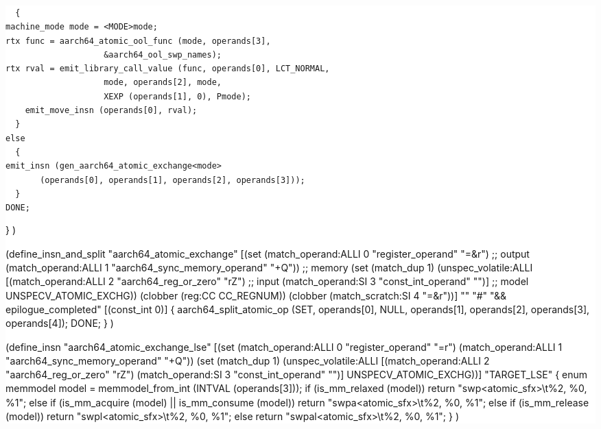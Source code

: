       {
	machine_mode mode = <MODE>mode;
	rtx func = aarch64_atomic_ool_func (mode, operands[3],
					    &aarch64_ool_swp_names);
	rtx rval = emit_library_call_value (func, operands[0], LCT_NORMAL,
					    mode, operands[2], mode,
					    XEXP (operands[1], 0), Pmode);
        emit_move_insn (operands[0], rval);
      }
    else
      {
	emit_insn (gen_aarch64_atomic_exchange<mode>
		   (operands[0], operands[1], operands[2], operands[3]));
      }
    DONE;
  }
)

(define_insn_and_split "aarch64_atomic_exchange<mode>"
  [(set (match_operand:ALLI 0 "register_operand" "=&r")		;; output
    (match_operand:ALLI 1 "aarch64_sync_memory_operand" "+Q"))	;; memory
   (set (match_dup 1)
    (unspec_volatile:ALLI
      [(match_operand:ALLI 2 "aarch64_reg_or_zero" "rZ")	;; input
       (match_operand:SI 3 "const_int_operand" "")]		;; model
      UNSPECV_ATOMIC_EXCHG))
   (clobber (reg:CC CC_REGNUM))
   (clobber (match_scratch:SI 4 "=&r"))]
  ""
  "#"
  "&& epilogue_completed"
  [(const_int 0)]
  {
    aarch64_split_atomic_op (SET, operands[0], NULL, operands[1],
			     operands[2], operands[3], operands[4]);
    DONE;
  }
)

(define_insn "aarch64_atomic_exchange<mode>_lse"
  [(set (match_operand:ALLI 0 "register_operand" "=r")
    (match_operand:ALLI 1 "aarch64_sync_memory_operand" "+Q"))
   (set (match_dup 1)
    (unspec_volatile:ALLI
      [(match_operand:ALLI 2 "aarch64_reg_or_zero" "rZ")
       (match_operand:SI 3 "const_int_operand" "")]
      UNSPECV_ATOMIC_EXCHG))]
  "TARGET_LSE"
  {
    enum memmodel model = memmodel_from_int (INTVAL (operands[3]));
    if (is_mm_relaxed (model))
      return "swp<atomic_sfx>\t%<w>2, %<w>0, %1";
    else if (is_mm_acquire (model) || is_mm_consume (model))
      return "swpa<atomic_sfx>\t%<w>2, %<w>0, %1";
    else if (is_mm_release (model))
      return "swpl<atomic_sfx>\t%<w>2, %<w>0, %1";
    else
      return "swpal<atomic_sfx>\t%<w>2, %<w>0, %1";
  }
)
